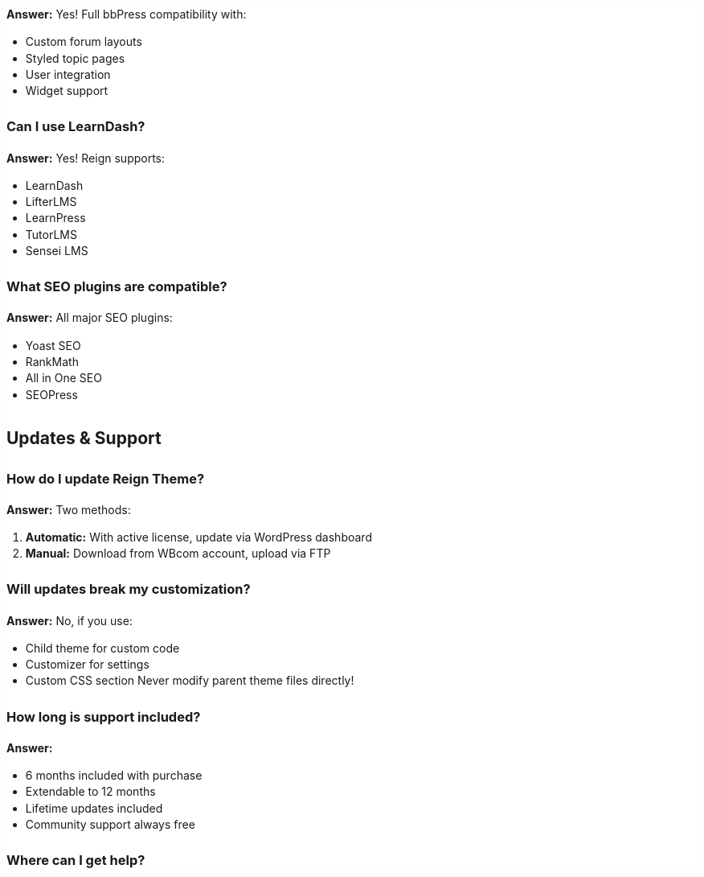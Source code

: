 **Answer:** Yes! Full bbPress compatibility with:
- Custom forum layouts
- Styled topic pages
- User integration
- Widget support

### Can I use LearnDash?

**Answer:**
Yes! Reign supports:
- LearnDash
- LifterLMS
- LearnPress
- TutorLMS
- Sensei LMS

### What SEO plugins are compatible?

**Answer:**
All major SEO plugins:
- Yoast SEO
- RankMath
- All in One SEO
- SEOPress

## Updates & Support

### How do I update Reign Theme?

**Answer:**
Two methods:
1. **Automatic:** With active license, update via WordPress dashboard
2. **Manual:** Download from WBcom account, upload via FTP

### Will updates break my customization?

**Answer:**
No, if you use:
- Child theme for custom code
- Customizer for settings
- Custom CSS section
Never modify parent theme files directly!

### How long is support included?

**Answer:**
- 6 months included with purchase
- Extendable to 12 months
- Lifetime updates included
- Community support always free

### Where can I get help?
